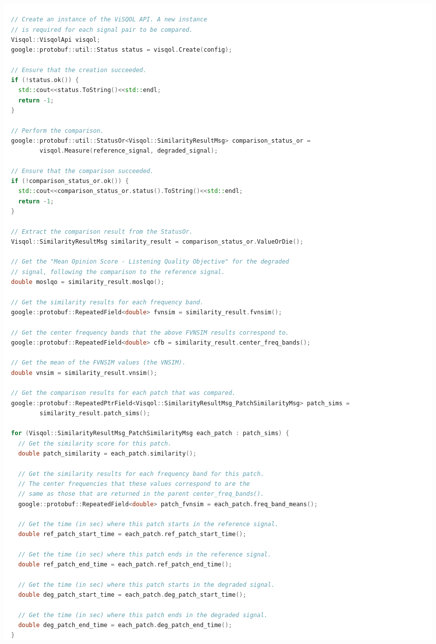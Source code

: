 ```cpp

  // Create an instance of the ViSQOL API. A new instance
  // is required for each signal pair to be compared.
  Visqol::VisqolApi visqol;
  google::protobuf::util::Status status = visqol.Create(config);

  // Ensure that the creation succeeded.
  if (!status.ok()) {
    std::cout<<status.ToString()<<std::endl;
    return -1;
  }

  // Perform the comparison.
  google::protobuf::util::StatusOr<Visqol::SimilarityResultMsg> comparison_status_or =
          visqol.Measure(reference_signal, degraded_signal);

  // Ensure that the comparison succeeded.
  if (!comparison_status_or.ok()) {
    std::cout<<comparison_status_or.status().ToString()<<std::endl;
    return -1;
  }

  // Extract the comparison result from the StatusOr.
  Visqol::SimilarityResultMsg similarity_result = comparison_status_or.ValueOrDie();

  // Get the "Mean Opinion Score - Listening Quality Objective" for the degraded
  // signal, following the comparison to the reference signal.
  double moslqo = similarity_result.moslqo();

  // Get the similarity results for each frequency band.
  google::protobuf::RepeatedField<double> fvnsim = similarity_result.fvnsim();

  // Get the center frequency bands that the above FVNSIM results correspond to.
  google::protobuf::RepeatedField<double> cfb = similarity_result.center_freq_bands();

  // Get the mean of the FVNSIM values (the VNSIM).
  double vnsim = similarity_result.vnsim();

  // Get the comparison results for each patch that was compared.
  google::protobuf::RepeatedPtrField<Visqol::SimilarityResultMsg_PatchSimilarityMsg> patch_sims =
          similarity_result.patch_sims();

  for (Visqol::SimilarityResultMsg_PatchSimilarityMsg each_patch : patch_sims) {
    // Get the similarity score for this patch.
    double patch_similarity = each_patch.similarity();

    // Get the similarity results for each frequency band for this patch.
    // The center frequencies that these values correspond to are the
    // same as those that are returned in the parent center_freq_bands().
    google::protobuf::RepeatedField<double> patch_fvnsim = each_patch.freq_band_means();

    // Get the time (in sec) where this patch starts in the reference signal.
    double ref_patch_start_time = each_patch.ref_patch_start_time();

    // Get the time (in sec) where this patch ends in the reference signal.
    double ref_patch_end_time = each_patch.ref_patch_end_time();

    // Get the time (in sec) where this patch starts in the degraded signal.
    double deg_patch_start_time = each_patch.deg_patch_start_time();

    // Get the time (in sec) where this patch ends in the degraded signal.
    double deg_patch_end_time = each_patch.deg_patch_end_time();
  }
```